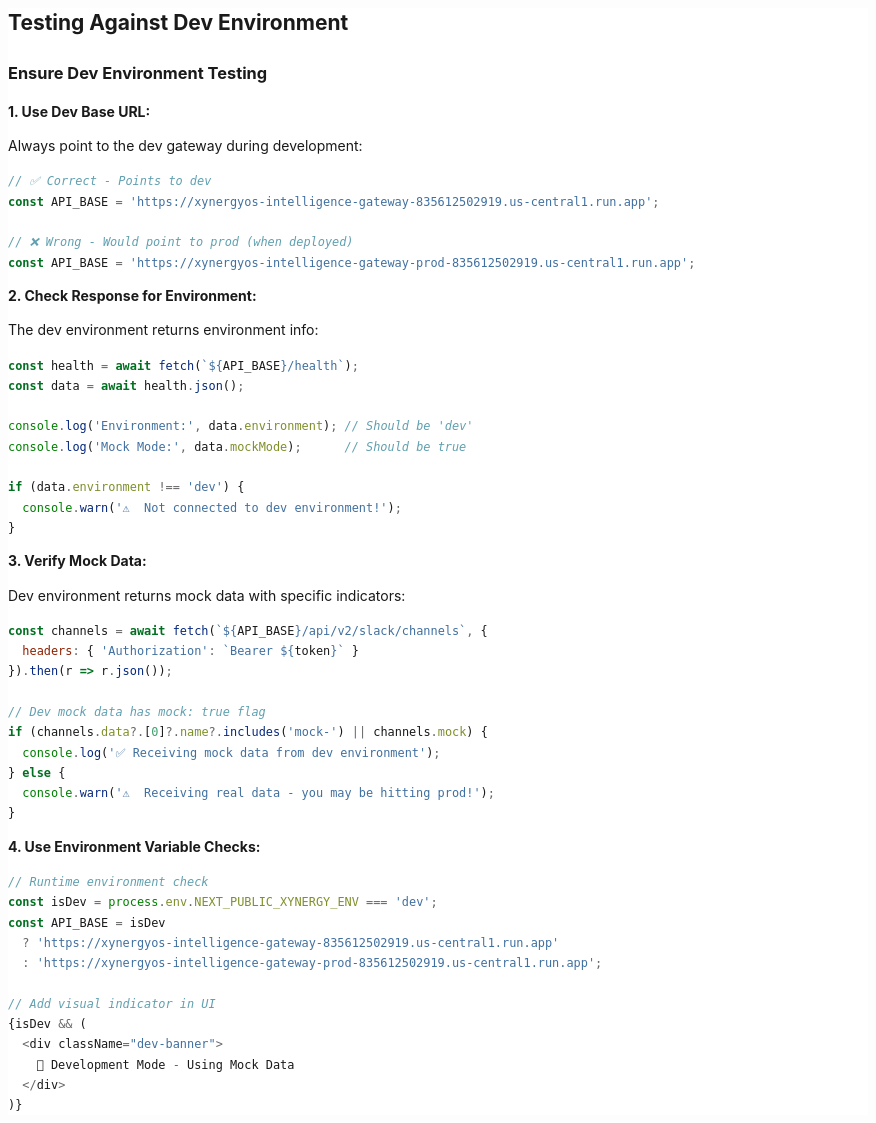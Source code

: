 
## Testing Against Dev Environment

### Ensure Dev Environment Testing

**1. Use Dev Base URL:**

Always point to the dev gateway during development:

```javascript
// ✅ Correct - Points to dev
const API_BASE = 'https://xynergyos-intelligence-gateway-835612502919.us-central1.run.app';

// ❌ Wrong - Would point to prod (when deployed)
const API_BASE = 'https://xynergyos-intelligence-gateway-prod-835612502919.us-central1.run.app';
```

**2. Check Response for Environment:**

The dev environment returns environment info:

```javascript
const health = await fetch(`${API_BASE}/health`);
const data = await health.json();

console.log('Environment:', data.environment); // Should be 'dev'
console.log('Mock Mode:', data.mockMode);      // Should be true

if (data.environment !== 'dev') {
  console.warn('⚠️  Not connected to dev environment!');
}
```

**3. Verify Mock Data:**

Dev environment returns mock data with specific indicators:

```javascript
const channels = await fetch(`${API_BASE}/api/v2/slack/channels`, {
  headers: { 'Authorization': `Bearer ${token}` }
}).then(r => r.json());

// Dev mock data has mock: true flag
if (channels.data?.[0]?.name?.includes('mock-') || channels.mock) {
  console.log('✅ Receiving mock data from dev environment');
} else {
  console.warn('⚠️  Receiving real data - you may be hitting prod!');
}
```

**4. Use Environment Variable Checks:**

```javascript
// Runtime environment check
const isDev = process.env.NEXT_PUBLIC_XYNERGY_ENV === 'dev';
const API_BASE = isDev
  ? 'https://xynergyos-intelligence-gateway-835612502919.us-central1.run.app'
  : 'https://xynergyos-intelligence-gateway-prod-835612502919.us-central1.run.app';

// Add visual indicator in UI
{isDev && (
  <div className="dev-banner">
    🔧 Development Mode - Using Mock Data
  </div>
)}
```
